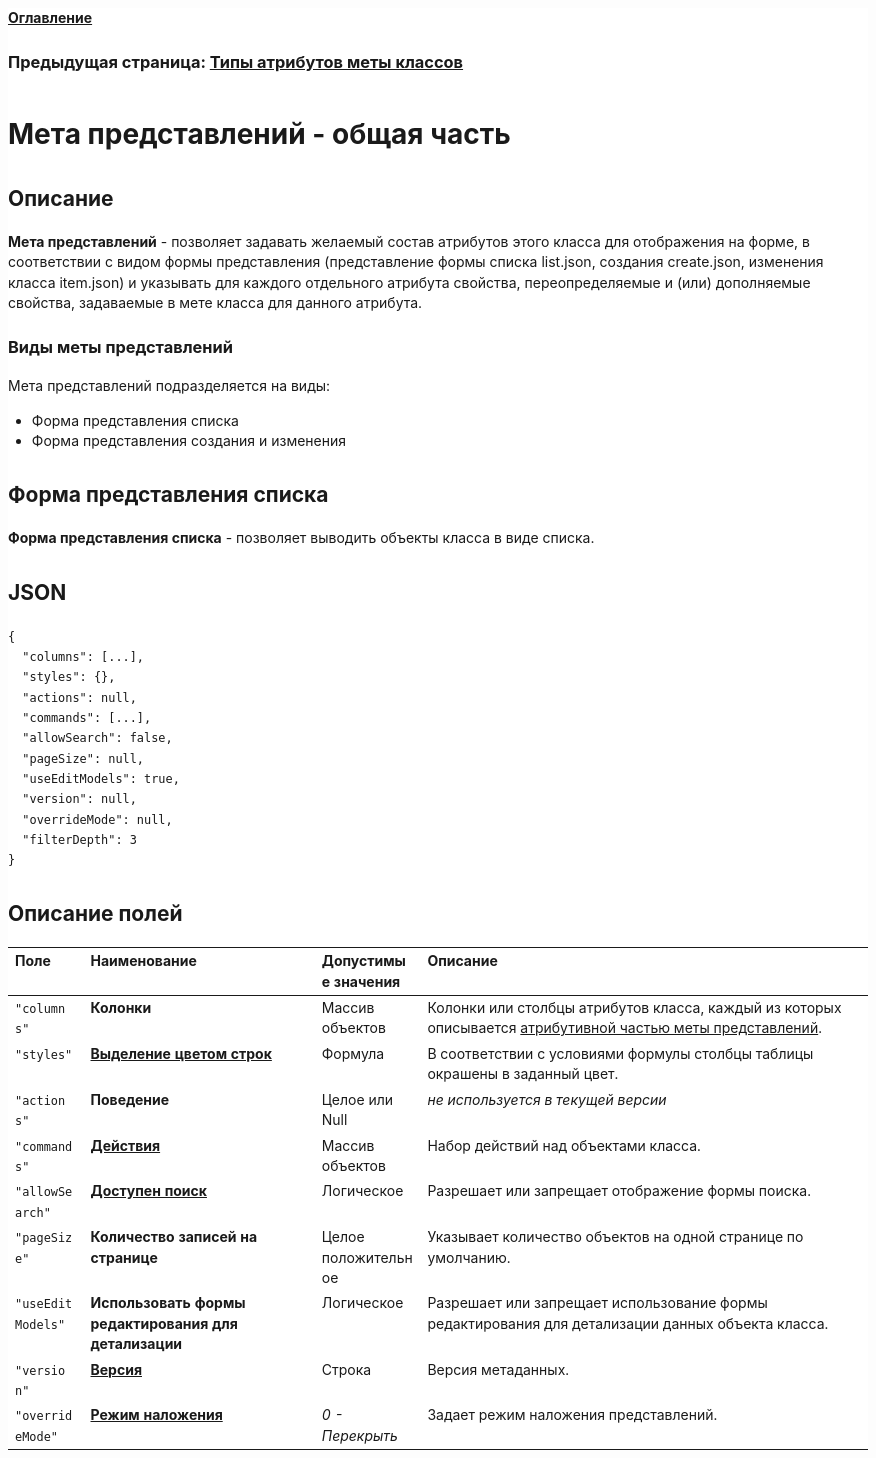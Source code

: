 #### [Оглавление](/docs/ru/index.md)

### Предыдущая страница: [Типы атрибутов меты классов](/docs/ru/2_system_description/metadata_structure/meta_class/property_types.md)

# Мета представлений - общая часть

## Описание

**Мета представлений** - позволяет задавать желаемый состав атрибутов этого класса для отображения на форме, в соответствии с видом формы представления (представление формы списка list.json, создания create.json, изменения класса item.json) и указывать для каждого отдельного атрибута свойства, переопределяемые и (или) дополняемые свойства, задаваемые в мете класса для данного атрибута.

### Виды меты представлений

Мета представлений подразделяется на виды: 

* Форма представления списка 
* Форма представления создания и изменения

## Форма представления списка

**Форма представления списка** - позволяет выводить объекты класса в виде списка.

## JSON
```
{
  "columns": [...],
  "styles": {},
  "actions": null,
  "commands": [...],
  "allowSearch": false,
  "pageSize": null,
  "useEditModels": true,
  "version": null,
  "overrideMode": null,
  "filterDepth": 3
}
```
## Описание полей

| Поле              | Наименование                                | Допустимые значения  | Описание                                                                                                                               |
|:------------------|:------------------------------------------------------|:---------------------|:---------------------------------------------------------------------------------------------------------------------------------------|
| `"columns"`       | **Колонки**                                           | Массив объектов      | Колонки или столбцы атрибутов класса, каждый из которых описывается [атрибутивной частью меты представлений](meta_view_main.md#следующая-страница-мета-представлений-атрибутивная-часть). |
| `"styles"`       | [**Выделение цветом строк**](styles.md)                                           | Формула      | В соответствии с условиями формулы столбцы таблицы окрашены в заданный цвет. |
| `"actions"`       | **Поведение**                                         | Целое или Null                     | _не используется в текущей версии_                                                                                                                          |
| `"commands"`      | [**Действия**](commands.md)                                          | Массив объектов      | Набор действий над объектами класса.                                                                   |
| `"allowSearch"`   | [**Доступен поиск**](allowsearch.md)                                    | Логическое           | Разрешает или запрещает отображение формы поиска.                                                   |
| `"pageSize"`      | **Количество записей на странице**                    | Целое положительное  | Указывает количество объектов на одной странице по умолчанию.                                                                           |
| `"useEditModels"` | **Использовать формы редактирования для детализации** | Логическое           | Разрешает или запрещает использование формы редактирования для детализации данных объекта класса.                                       |
| `"version"`       | [**Версия**](/docs/ru/2_system_description/metadata_structure/meta_class/metaversion.md)                                            | Строка               | Версия метаданных.                                                                                      |
| `"overrideMode"`  | [**Режим наложения**](overridemode.md)                                   | _0 - Перекрыть_      | Задает режим наложения представлений.                                                              |